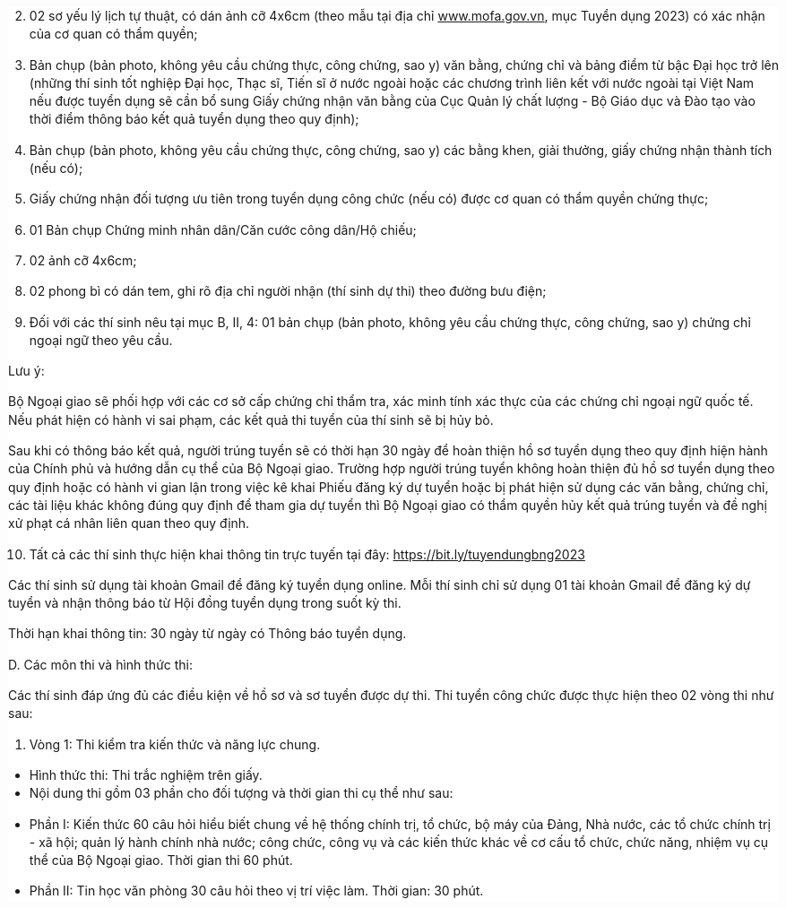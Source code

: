 2. 02 sơ yếu lý lịch tự thuật, có dán ảnh cỡ 4x6cm (theo mẫu tại địa chỉ www.mofa.gov.vn, mục Tuyển dụng 2023) có xác nhận của cơ quan có thẩm quyền;

3. Bản chụp (bản photo, không yêu cầu chứng thực, công chứng, sao y) văn bằng, chứng chỉ và bảng điểm từ bậc Đại học trở lên (những thí sinh tốt nghiệp Đại học, Thạc sĩ, Tiến sĩ ở nước ngoài hoặc các chương trình liên kết với nước ngoài tại Việt Nam nếu được tuyển dụng sẽ cần bổ sung Giấy chứng nhận văn bằng của Cục Quản lý chất lượng - Bộ Giáo dục và Đào tạo vào thời điểm thông báo kết quả tuyển dụng theo quy định);

4. Bản chụp (bản photo, không yêu cầu chứng thực, công chứng, sao y) các bằng khen, giải thưởng, giấy chứng nhận thành tích (nếu có);

5. Giấy chứng nhận đối tượng ưu tiên trong tuyển dụng công chức (nếu có) được cơ quan có thẩm quyền chứng thực;

6. 01 Bản chụp Chứng minh nhân dân/Căn cước công dân/Hộ chiếu;

7. 02 ảnh cỡ 4x6cm;

8. 02 phong bì có dán tem, ghi rõ địa chỉ người nhận (thí sinh dự thi) theo đường bưu điện;

9. Đối với các thí sinh nêu tại mục B, II, 4: 01 bản chụp (bản photo, không yêu cầu chứng thực, công chứng, sao y) chứng chỉ ngoại ngữ theo yêu cầu.

Lưu ý:

Bộ Ngoại giao sẽ phối hợp với các cơ sở cấp chứng chỉ thẩm tra, xác minh tính xác thực của các chứng chỉ ngoại ngữ quốc tế. Nếu phát hiện có hành vi sai phạm, các kết quả thi tuyển của thí sinh sẽ bị hủy bỏ.

Sau khi có thông báo kết quả, người trúng tuyển sẽ có thời hạn 30 ngày để hoàn thiện hồ sơ tuyển dụng theo quy định hiện hành của Chính phủ và hướng dẫn cụ thể của Bộ Ngoại giao. Trường hợp người trúng tuyển không hoàn thiện đủ hồ sơ tuyển dụng theo quy định hoặc có hành vi gian lận trong việc kê khai Phiếu đăng ký dự tuyển hoặc bị phát hiện sử dụng các văn bằng, chứng chỉ, các tài liệu khác không đúng quy định để tham gia dự tuyển thì Bộ Ngoại giao có thẩm quyền hủy kết quả trúng tuyển và đề nghị xử phạt cá nhân liên quan theo quy định.

10. Tất cả các thí sinh thực hiện khai thông tin trực tuyến tại đây: https://bit.ly/tuyendungbng2023

Các thí sinh sử dụng tài khoản Gmail để đăng ký tuyển dụng online. Mỗi thí sinh chỉ sử dụng 01 tài khoản Gmail để đăng ký dự tuyển và nhận thông báo từ Hội đồng tuyển dụng trong suốt kỳ thi.

Thời hạn khai thông tin: 30 ngày từ ngày có Thông báo tuyển dụng.

D. Các môn thi và hình thức thi:

Các thí sinh đáp ứng đủ các điều kiện về hồ sơ và sơ tuyển được dự thi. Thi tuyển công chức được thực hiện theo 02 vòng thi như sau:
1. Vòng 1: Thi kiểm tra kiến thức và năng lực chung.
- Hình thức thi: Thi trắc nghiệm trên giấy.
- Nội dung thi gồm 03 phần cho đối tượng và thời gian thi cụ thể như sau:

+ Phần I: Kiến thức 60 câu hỏi hiểu biết chung về hệ thống chính trị, tổ chức, bộ máy của Đảng, Nhà nước, các tổ chức chính trị - xã hội; quản lý hành chính nhà nước; công chức, công vụ và các kiến thức khác về cơ cấu tổ chức, chức năng, nhiệm vụ cụ thể của Bộ Ngoại giao. Thời gian thi 60 phút.

+ Phần II: Tin học văn phòng 30 câu hỏi theo vị trí việc làm. Thời gian: 30 phút.
